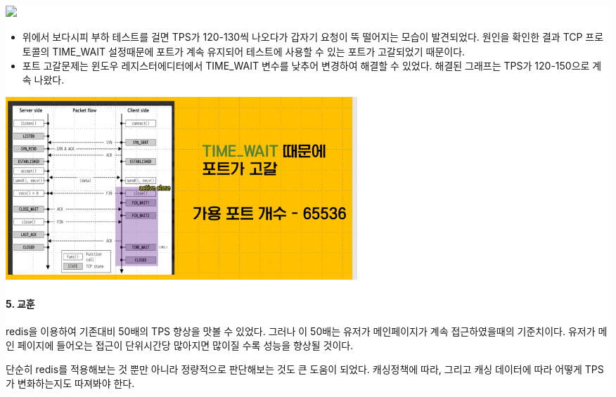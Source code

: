 <img src="images/후TPS.png" width="500">



- 위에서 보다시피 부하 테스트를 걸면 TPS가 120-130씩 나오다가 갑자기 요청이 뚝 떨어지는 모습이 발견되었다. 원인을 확인한 결과 TCP 프로토콜의 TIME_WAIT 설정때문에 포트가 계속 유지되어 테스트에 사용할 수 있는 포트가 고갈되었기 때문이다. 
- 포트 고갈문제는 윈도우 레지스터에디터에서 TIME_WAIT 변수를 낮추어 변경하여 해결할 수 있었다. 해결된 그래프는 TPS가 120-150으로 계속 나왔다. 

<img src="images/테스에러원인.png" width="500">



#### 5. 교훈

redis을 이용하여 기존대비 50배의 TPS 향상을 맛볼 수 있었다. 그러나 이 50배는 유저가 메인페이지가 계속 접근하였을때의 기준치이다. 유저가 메인 페이지에 들어오는 접근이 단위시간당 많아지면 많이질 수록 성능을 향상될 것이다. 

단순히 redis를 적용해보는 것 뿐만 아니라 정량적으로 판단해보는 것도 큰 도움이 되었다. 캐싱정책에 따라, 그리고 캐싱 데이터에 따라 어떻게 TPS가 변화하는지도 따져봐야 한다. 